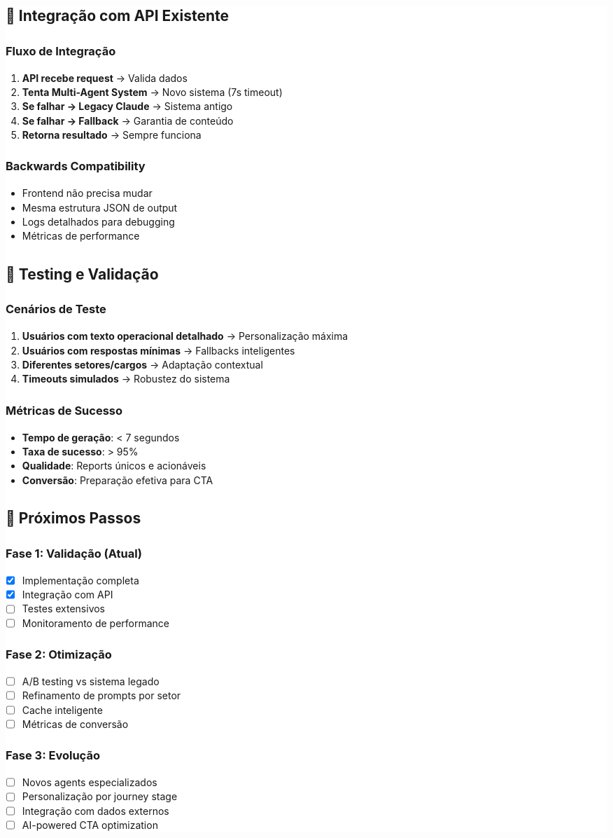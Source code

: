 ## 🔄 Integração com API Existente

### Fluxo de Integração

1. **API recebe request** → Valida dados
2. **Tenta Multi-Agent System** → Novo sistema (7s timeout)
3. **Se falhar → Legacy Claude** → Sistema antigo
4. **Se falhar → Fallback** → Garantia de conteúdo
5. **Retorna resultado** → Sempre funciona

### Backwards Compatibility

- Frontend não precisa mudar
- Mesma estrutura JSON de output
- Logs detalhados para debugging
- Métricas de performance

## 🧪 Testing e Validação

### Cenários de Teste

1. **Usuários com texto operacional detalhado** → Personalização máxima
2. **Usuários com respostas mínimas** → Fallbacks inteligentes
3. **Diferentes setores/cargos** → Adaptação contextual
4. **Timeouts simulados** → Robustez do sistema

### Métricas de Sucesso

- **Tempo de geração**: < 7 segundos
- **Taxa de sucesso**: > 95%
- **Qualidade**: Reports únicos e acionáveis
- **Conversão**: Preparação efetiva para CTA

## 🚀 Próximos Passos

### Fase 1: Validação (Atual)
- [x] Implementação completa
- [x] Integração com API
- [ ] Testes extensivos
- [ ] Monitoramento de performance

### Fase 2: Otimização
- [ ] A/B testing vs sistema legado
- [ ] Refinamento de prompts por setor
- [ ] Cache inteligente
- [ ] Métricas de conversão

### Fase 3: Evolução
- [ ] Novos agents especializados
- [ ] Personalização por journey stage
- [ ] Integração com dados externos
- [ ] AI-powered CTA optimization
